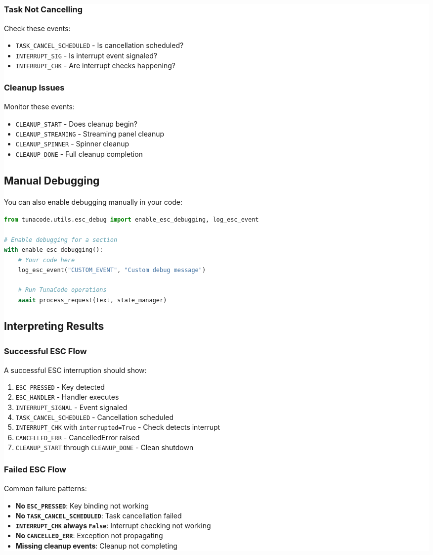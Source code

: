 ### Task Not Cancelling  
Check these events:
- `TASK_CANCEL_SCHEDULED` - Is cancellation scheduled?
- `INTERRUPT_SIG` - Is interrupt event signaled?
- `INTERRUPT_CHK` - Are interrupt checks happening?

### Cleanup Issues
Monitor these events:
- `CLEANUP_START` - Does cleanup begin?
- `CLEANUP_STREAMING` - Streaming panel cleanup
- `CLEANUP_SPINNER` - Spinner cleanup
- `CLEANUP_DONE` - Full cleanup completion

## Manual Debugging

You can also enable debugging manually in your code:

```python
from tunacode.utils.esc_debug import enable_esc_debugging, log_esc_event

# Enable debugging for a section
with enable_esc_debugging():
    # Your code here
    log_esc_event("CUSTOM_EVENT", "Custom debug message")
    
    # Run TunaCode operations
    await process_request(text, state_manager)
```

## Interpreting Results

### Successful ESC Flow

A successful ESC interruption should show:

1. `ESC_PRESSED` - Key detected
2. `ESC_HANDLER` - Handler executes  
3. `INTERRUPT_SIGNAL` - Event signaled
4. `TASK_CANCEL_SCHEDULED` - Cancellation scheduled
5. `INTERRUPT_CHK` with `interrupted=True` - Check detects interrupt
6. `CANCELLED_ERR` - CancelledError raised
7. `CLEANUP_START` through `CLEANUP_DONE` - Clean shutdown

### Failed ESC Flow

Common failure patterns:

- **No `ESC_PRESSED`**: Key binding not working
- **No `TASK_CANCEL_SCHEDULED`**: Task cancellation failed
- **`INTERRUPT_CHK` always `False`**: Interrupt checking not working
- **No `CANCELLED_ERR`**: Exception not propagating
- **Missing cleanup events**: Cleanup not completing
